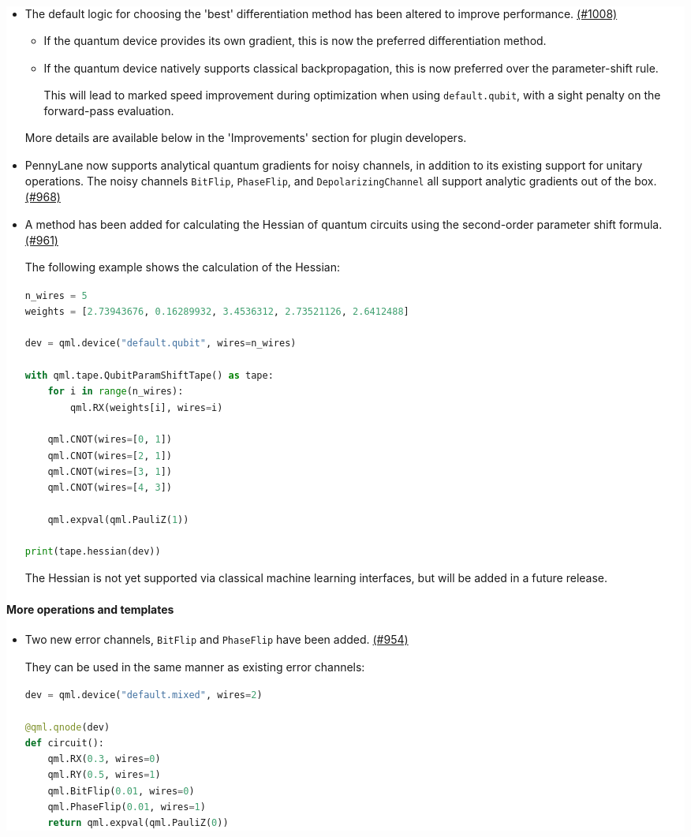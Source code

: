 * The default logic for choosing the 'best' differentiation method has been altered
  to improve performance.
  [(#1008)](https://github.com/PennyLaneAI/pennylane/pull/1008)

  - If the quantum device provides its own gradient, this is now the preferred
    differentiation method.

  - If the quantum device natively supports classical
    backpropagation, this is now preferred over the parameter-shift rule.

    This will lead to marked speed improvement during optimization when using
    `default.qubit`, with a sight penalty on the forward-pass evaluation.

  More details are available below in the 'Improvements' section for plugin developers.

* PennyLane now supports analytical quantum gradients for noisy channels, in addition to its
  existing support for unitary operations. The noisy channels `BitFlip`, `PhaseFlip`, and
  `DepolarizingChannel` all support analytic gradients out of the box.
  [(#968)](https://github.com/PennyLaneAI/pennylane/pull/968)

* A method has been added for calculating the Hessian of quantum circuits using the second-order
  parameter shift formula.
  [(#961)](https://github.com/PennyLaneAI/pennylane/pull/961)

  The following example shows the calculation of the Hessian:

  ```python
  n_wires = 5
  weights = [2.73943676, 0.16289932, 3.4536312, 2.73521126, 2.6412488]

  dev = qml.device("default.qubit", wires=n_wires)

  with qml.tape.QubitParamShiftTape() as tape:
      for i in range(n_wires):
          qml.RX(weights[i], wires=i)

      qml.CNOT(wires=[0, 1])
      qml.CNOT(wires=[2, 1])
      qml.CNOT(wires=[3, 1])
      qml.CNOT(wires=[4, 3])

      qml.expval(qml.PauliZ(1))

  print(tape.hessian(dev))
  ```

  The Hessian is not yet supported via classical machine learning interfaces, but will
  be added in a future release.

<h4>More operations and templates</h4>

* Two new error channels, `BitFlip` and `PhaseFlip` have been added.
  [(#954)](https://github.com/PennyLaneAI/pennylane/pull/954)

  They can be used in the same manner as existing error channels:

  ```python
  dev = qml.device("default.mixed", wires=2)

  @qml.qnode(dev)
  def circuit():
      qml.RX(0.3, wires=0)
      qml.RY(0.5, wires=1)
      qml.BitFlip(0.01, wires=0)
      qml.PhaseFlip(0.01, wires=1)
      return qml.expval(qml.PauliZ(0))
  ```

